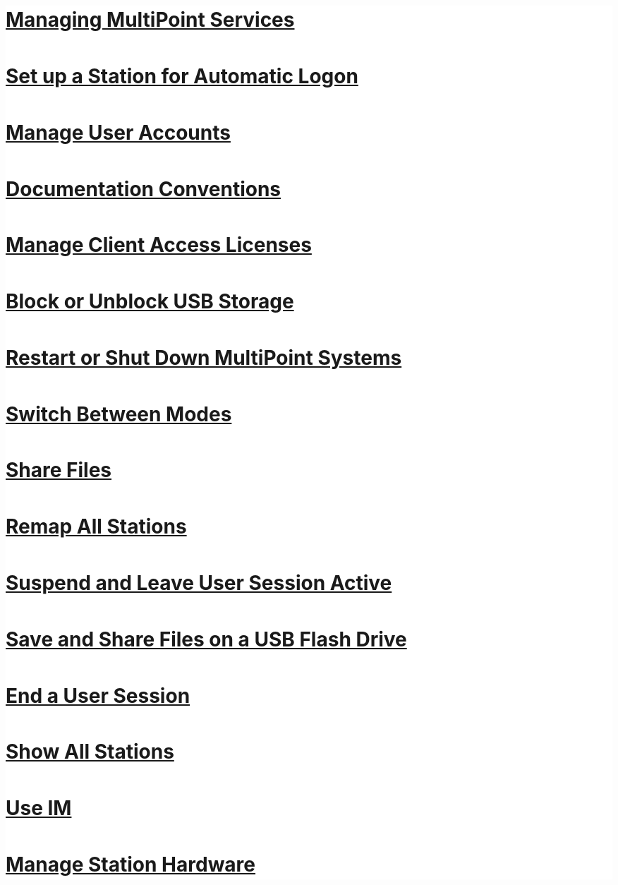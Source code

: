 # [Managing MultiPoint Services](compute/remote-desktop-services/multipoint-2/Managing-MultiPoint-Services.md)
# [Set up a Station for Automatic Logon](compute/remote-desktop-services/multipoint-2/Set-up-a-Station-for-Automatic-Logon.md)
# [Manage User Accounts](compute/remote-desktop-services/multipoint-2/Manage-User-Accounts.md)
# [Documentation Conventions](compute/remote-desktop-services/multipoint-2/Documentation-Conventions.md)
# [Manage Client Access Licenses](compute/remote-desktop-services/multipoint-2/Manage-Client-Access-Licenses.md)
# [Block or Unblock USB Storage](compute/remote-desktop-services/multipoint-2/Block-or-Unblock-USB-Storage.md)
# [Restart or Shut Down MultiPoint Systems](compute/remote-desktop-services/multipoint-2/Restart-or-Shut-Down-MultiPoint-Systems.md)
# [Switch Between Modes](compute/remote-desktop-services/multipoint-2/Switch-Between-Modes.md)
# [Share Files](compute/remote-desktop-services/multipoint-2/Share-Files.md)
# [Remap All Stations](compute/remote-desktop-services/multipoint-2/Remap-All-Stations.md)
# [Suspend and Leave User Session Active](compute/remote-desktop-services/multipoint-2/Suspend-and-Leave-User-Session-Active.md)
# [Save and Share Files on a USB Flash Drive](compute/remote-desktop-services/multipoint-2/Save-and-Share-Files-on-a-USB-Flash-Drive.md)
# [End a User Session](compute/remote-desktop-services/multipoint-2/End-a-User-Session.md)
# [Show All Stations](compute/remote-desktop-services/multipoint-2/Show-All-Stations.md)
# [Use IM](compute/remote-desktop-services/multipoint-2/Use-IM.md)
# [Manage Station Hardware](compute/remote-desktop-services/multipoint-2/Manage-Station-Hardware.md)